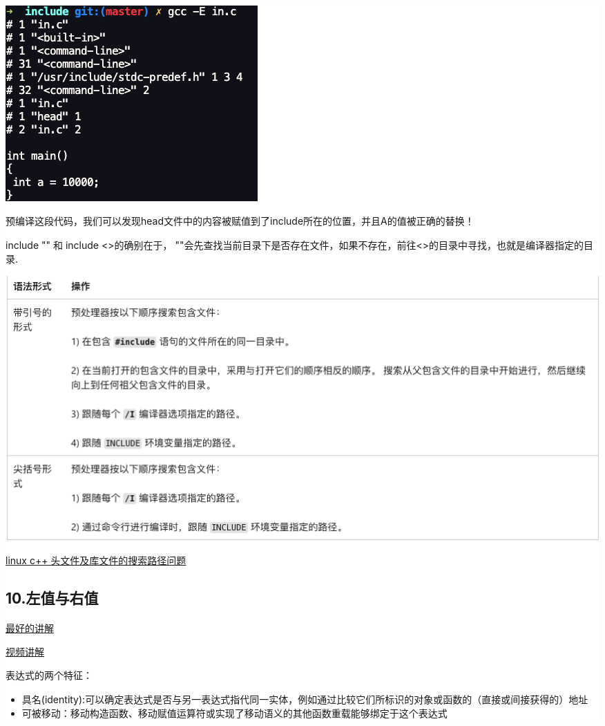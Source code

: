 ![image-20220825105135178](assets/image-20220825105135178.png)

预编译这段代码，我们可以发现head文件中的内容被赋值到了include所在的位置，并且A的值被正确的替换！

include "" 和 include <>的确别在于， ""会先查找当前目录下是否存在文件，如果不存在，前往<>的目录中寻找，也就是编译器指定的目录.

![image-20220825105924543](assets/image-20220825105924543.png)

[linux c++ 头文件及库文件的搜索路径问题](https://blog.csdn.net/KinboSong/article/details/76473869)

## 10.左值与右值

[最好的讲解](https://mp.weixin.qq.com/s/_9-0iNUw6KHTF3a-vSMCmg)

[视频讲解](https://www.bilibili.com/video/BV1LY4y1F7Jn?spm_id_from=333.1007.top_right_bar_window_custom_collection.content.click&vd_source=1d4a6035abdd00175586a9f96d6bca5b)

表达式的两个特征：

- 具名(identity):可以确定表达式是否与另一表达式指代同一实体，例如通过比较它们所标识的对象或函数的（直接或间接获得的）地址
- 可被移动：移动构造函数、移动赋值运算符或实现了移动语义的其他函数重载能够绑定于这个表达式
